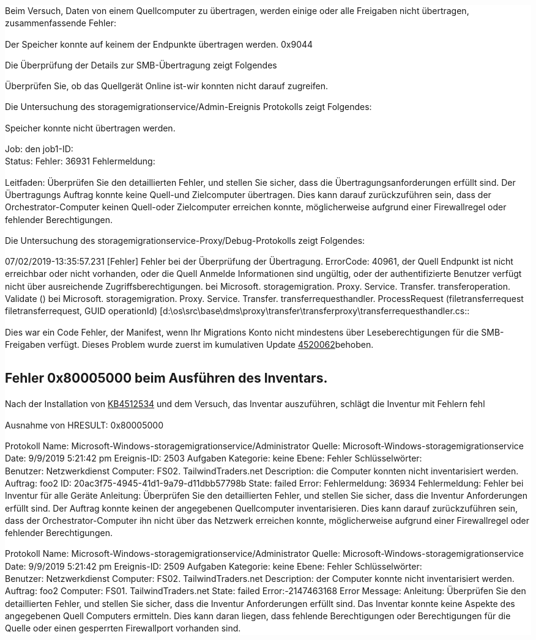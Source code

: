 Beim Versuch, Daten von einem Quellcomputer zu übertragen, werden einige oder alle Freigaben nicht übertragen, zusammenfassende Fehler:

   Der Speicher konnte auf keinem der Endpunkte übertragen werden.
0x9044

Die Überprüfung der Details zur SMB-Übertragung zeigt Folgendes

   Überprüfen Sie, ob das Quellgerät Online ist-wir konnten nicht darauf zugreifen.

Die Untersuchung des storagemigrationservice/Admin-Ereignis Protokolls zeigt Folgendes:

   Speicher konnte nicht übertragen werden.

   Job: den job1-ID:  
   Status: Fehler: 36931 Fehlermeldung: 

   Leitfaden: Überprüfen Sie den detaillierten Fehler, und stellen Sie sicher, dass die Übertragungsanforderungen erfüllt sind. Der Übertragungs Auftrag konnte keine Quell-und Zielcomputer übertragen. Dies kann darauf zurückzuführen sein, dass der Orchestrator-Computer keinen Quell-oder Zielcomputer erreichen konnte, möglicherweise aufgrund einer Firewallregel oder fehlender Berechtigungen.

Die Untersuchung des storagemigrationservice-Proxy/Debug-Protokolls zeigt Folgendes:

   07/02/2019-13:35:57.231 [Fehler] Fehler bei der Überprüfung der Übertragung. ErrorCode: 40961, der Quell Endpunkt ist nicht erreichbar oder nicht vorhanden, oder die Quell Anmelde Informationen sind ungültig, oder der authentifizierte Benutzer verfügt nicht über ausreichende Zugriffsberechtigungen.
bei Microsoft. storagemigration. Proxy. Service. Transfer. transferoperation. Validate () bei Microsoft. storagemigration. Proxy. Service. Transfer. transferrequesthandler. ProcessRequest (filetransferrequest filetransferrequest, GUID operationId)    [d:\os\src\base\dms\proxy\transfer\transferproxy\transferrequesthandler.cs::

Dies war ein Code Fehler, der Manifest, wenn Ihr Migrations Konto nicht mindestens über Leseberechtigungen für die SMB-Freigaben verfügt. Dieses Problem wurde zuerst im kumulativen Update [4520062](https://support.microsoft.com/help/4520062/windows-10-update-kb4520062)behoben. 

## <a name="error-0x80005000-when-running-inventory"></a>Fehler 0x80005000 beim Ausführen des Inventars.

Nach der Installation von [KB4512534](https://support.microsoft.com/help/4512534/windows-10-update-kb4512534) und dem Versuch, das Inventar auszuführen, schlägt die Inventur mit Fehlern fehl

  Ausnahme von HRESULT: 0x80005000
  
  Protokoll Name: Microsoft-Windows-storagemigrationservice/Administrator Quelle: Microsoft-Windows-storagemigrationservice Date: 9/9/2019 5:21:42 pm Ereignis-ID: 2503 Aufgaben Kategorie: keine Ebene: Fehler Schlüsselwörter:      
  Benutzer: Netzwerkdienst Computer: FS02. TailwindTraders.net Description: die Computer konnten nicht inventarisiert werden.
Auftrag: foo2 ID: 20ac3f75-4945-41d1-9a79-d11dbb57798b State: failed Error: Fehlermeldung: 36934 Fehlermeldung: Fehler bei Inventur für alle Geräte Anleitung: Überprüfen Sie den detaillierten Fehler, und stellen Sie sicher, dass die Inventur Anforderungen erfüllt sind. Der Auftrag konnte keinen der angegebenen Quellcomputer inventarisieren. Dies kann darauf zurückzuführen sein, dass der Orchestrator-Computer ihn nicht über das Netzwerk erreichen konnte, möglicherweise aufgrund einer Firewallregel oder fehlender Berechtigungen.
  
  Protokoll Name: Microsoft-Windows-storagemigrationservice/Administrator Quelle: Microsoft-Windows-storagemigrationservice Date: 9/9/2019 5:21:42 pm Ereignis-ID: 2509 Aufgaben Kategorie: keine Ebene: Fehler Schlüsselwörter:      
  Benutzer: Netzwerkdienst Computer: FS02. TailwindTraders.net Description: der Computer konnte nicht inventarisiert werden.
Auftrag: foo2 Computer: FS01. TailwindTraders.net State: failed Error:-2147463168 Error Message: Anleitung: Überprüfen Sie den detaillierten Fehler, und stellen Sie sicher, dass die Inventur Anforderungen erfüllt sind. Das Inventar konnte keine Aspekte des angegebenen Quell Computers ermitteln. Dies kann daran liegen, dass fehlende Berechtigungen oder Berechtigungen für die Quelle oder einen gesperrten Firewallport vorhanden sind.
  